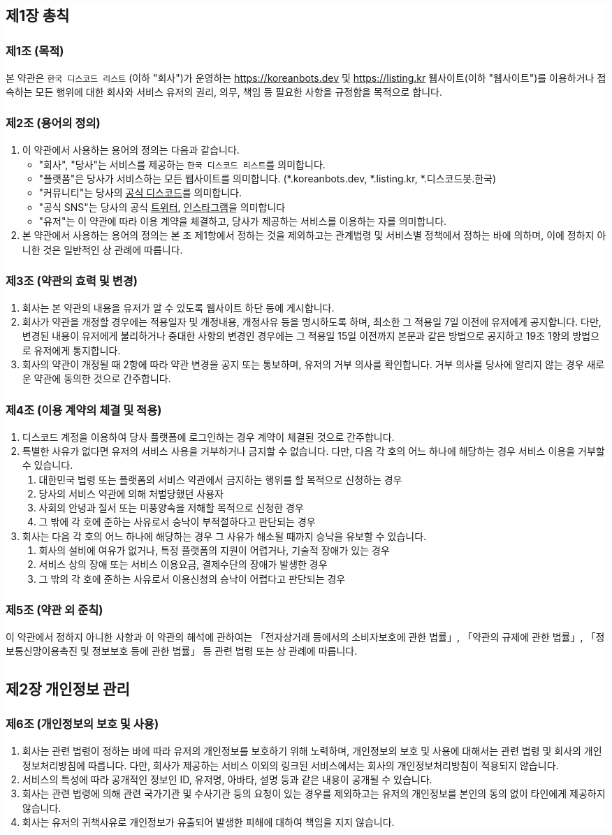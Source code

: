## 제1장 총칙

### 제1조 (목적)

본 약관은 `한국 디스코드 리스트` (이하 "회사")가 운영하는 https://koreanbots.dev 및 https://listing.kr 웹사이트(이하 "웹사이트")를 이용하거나 접속하는 모든 행위에 대한 회사와 서비스 유저의 권리, 의무, 책임 등 필요한 사항을 규정함을 목적으로 합니다.

### 제2조 (용어의 정의)

1. 이 약관에서 사용하는 용어의 정의는 다음과 같습니다.
    - "회사", "당사"는 서비스를 제공하는 `한국 디스코드 리스트`를 의미합니다.
    - "플랫폼"은 당사가 서비스하는 모든 웹사이트를 의미합니다. (\*.koreanbots.dev, \*.listing.kr, \*.디스코드봇.한국)
    - "커뮤니티"는 당사의 [공식 디스코드](https://koreanbots.dev/discord)를 의미합니다.
    - "공식 SNS"는 당사의 공식 [트위터](https://twitter.com/koreanbots), [인스타그램](https://instagram.com/discordlist)을 의미합니다
    - "유저"는 이 약관에 따라 이용 계약을 체결하고, 당사가 제공하는 서비스를 이용하는 자를 의미합니다.
2. 본 약관에서 사용하는 용어의 정의는 본 조 제1항에서 정하는 것을 제외하고는 관계법령 및 서비스별 정책에서 정하는 바에 의하며, 이에 정하지 아니한 것은 일반적인 상 관례에 따릅니다.

### 제3조 (약관의 효력 및 변경)

1. 회사는 본 약관의 내용을 유저가 알 수 있도록 웹사이트 하단 등에 게시합니다.
2. 회사가 약관을 개정할 경우에는 적용일자 및 개정내용, 개정사유 등을 명시하도록 하며, 최소한 그 적용일 7일 이전에 유저에게 공지합니다. 다만, 변경된 내용이 유저에게 불리하거나 중대한 사항의 변경인 경우에는 그 적용일 15일 이전까지 본문과 같은 방법으로 공지하고 19조 1항의 방법으로 유저에게 통지합니다.
3. 회사의 약관이 개정될 때 2항에 따라 약관 변경을 공지 또는 통보하며, 유저의 거부 의사를 확인합니다. 거부 의사를 당사에 알리지 않는 경우 새로운 약관에 동의한 것으로 간주합니다.

### 제4조 (이용 계약의 체결 및 적용)

1. 디스코드 계정을 이용하여 당사 플랫폼에 로그인하는 경우 계약이 체결된 것으로 간주합니다.
2. 특별한 사유가 없다면 유저의 서비스 사용을 거부하거나 금지할 수 없습니다. 다만, 다음 각 호의 어느 하나에 해당하는 경우 서비스 이용을 거부할 수 있습니다.
    1. 대한민국 법령 또는 플랫폼의 서비스 약관에서 금지하는 행위를 할 목적으로 신청하는 경우
    2. 당사의 서비스 약관에 의해 처벌당했던 사용자
    3. 사회의 안녕과 질서 또는 미풍양속을 저해할 목적으로 신청한 경우
    4. 그 밖에 각 호에 준하는 사유로서 승낙이 부적절하다고 판단되는 경우
3. 회사는 다음 각 호의 어느 하나에 해당하는 경우 그 사유가 해소될 때까지 승낙을 유보할 수 있습니다.
    1. 회사의 설비에 여유가 없거나, 특정 플랫폼의 지원이 어렵거나, 기술적 장애가 있는 경우
    2. 서비스 상의 장애 또는 서비스 이용요금, 결제수단의 장애가 발생한 경우
    3. 그 밖의 각 호에 준하는 사유로서 이용신청의 승낙이 어렵다고 판단되는 경우

### 제5조 (약관 외 준칙)

이 약관에서 정하지 아니한 사항과 이 약관의 해석에 관하여는 「전자상거래 등에서의 소비자보호에 관한 법률」, 「약관의 규제에 관한 법률」, 「정보통신망이용촉진 및 정보보호 등에 관한 법률」 등 관련 법령 또는 상 관례에 따릅니다.

## 제2장 개인정보 관리

### 제6조 (개인정보의 보호 및 사용)

1. 회사는 관련 법령이 정하는 바에 따라 유저의 개인정보를 보호하기 위해 노력하며, 개인정보의 보호 및 사용에 대해서는 관련 법령 및 회사의 개인정보처리방침에 따릅니다. 다만, 회사가 제공하는 서비스 이외의 링크된 서비스에서는 회사의 개인정보처리방침이 적용되지 않습니다.
2. 서비스의 특성에 따라 공개적인 정보인 ID, 유저명, 아바타, 설명 등과 같은 내용이 공개될 수 있습니다.
3. 회사는 관련 법령에 의해 관련 국가기관 및 수사기관 등의 요청이 있는 경우를 제외하고는 유저의 개인정보를 본인의 동의 없이 타인에게 제공하지 않습니다.
4. 회사는 유저의 귀책사유로 개인정보가 유출되어 발생한 피해에 대하여 책임을 지지 않습니다.
